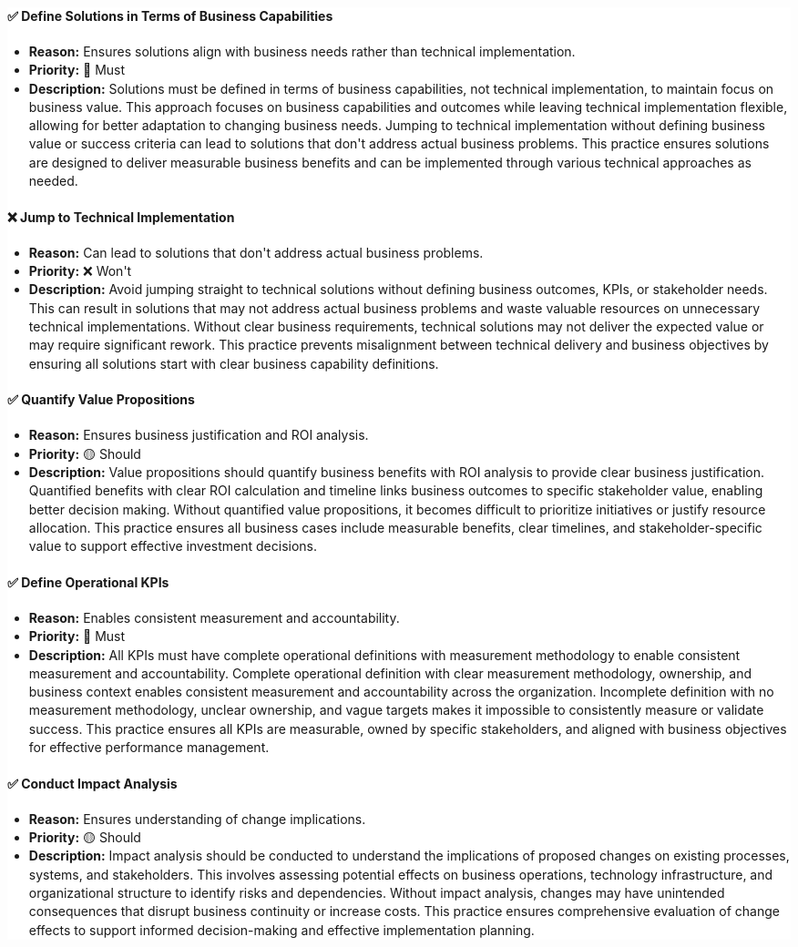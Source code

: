 #### ✅ Define Solutions in Terms of Business Capabilities
- **Reason:** Ensures solutions align with business needs rather than technical implementation.
- **Priority:** 🔴 Must
- **Description:** Solutions must be defined in terms of business capabilities, not technical implementation, to maintain focus on business value. This approach focuses on business capabilities and outcomes while leaving technical implementation flexible, allowing for better adaptation to changing business needs. Jumping to technical implementation without defining business value or success criteria can lead to solutions that don't address actual business problems. This practice ensures solutions are designed to deliver measurable business benefits and can be implemented through various technical approaches as needed.

#### ❌ Jump to Technical Implementation
- **Reason:** Can lead to solutions that don't address actual business problems.
- **Priority:** ❌ Won't
- **Description:** Avoid jumping straight to technical solutions without defining business outcomes, KPIs, or stakeholder needs. This can result in solutions that may not address actual business problems and waste valuable resources on unnecessary technical implementations. Without clear business requirements, technical solutions may not deliver the expected value or may require significant rework. This practice prevents misalignment between technical delivery and business objectives by ensuring all solutions start with clear business capability definitions.

#### ✅ Quantify Value Propositions
- **Reason:** Ensures business justification and ROI analysis.
- **Priority:** 🟡 Should
- **Description:** Value propositions should quantify business benefits with ROI analysis to provide clear business justification. Quantified benefits with clear ROI calculation and timeline links business outcomes to specific stakeholder value, enabling better decision making. Without quantified value propositions, it becomes difficult to prioritize initiatives or justify resource allocation. This practice ensures all business cases include measurable benefits, clear timelines, and stakeholder-specific value to support effective investment decisions.

#### ✅ Define Operational KPIs
- **Reason:** Enables consistent measurement and accountability.
- **Priority:** 🔴 Must
- **Description:** All KPIs must have complete operational definitions with measurement methodology to enable consistent measurement and accountability. Complete operational definition with clear measurement methodology, ownership, and business context enables consistent measurement and accountability across the organization. Incomplete definition with no measurement methodology, unclear ownership, and vague targets makes it impossible to consistently measure or validate success. This practice ensures all KPIs are measurable, owned by specific stakeholders, and aligned with business objectives for effective performance management.

#### ✅ Conduct Impact Analysis
- **Reason:** Ensures understanding of change implications.
- **Priority:** 🟡 Should
- **Description:** Impact analysis should be conducted to understand the implications of proposed changes on existing processes, systems, and stakeholders. This involves assessing potential effects on business operations, technology infrastructure, and organizational structure to identify risks and dependencies. Without impact analysis, changes may have unintended consequences that disrupt business continuity or increase costs. This practice ensures comprehensive evaluation of change effects to support informed decision-making and effective implementation planning.
